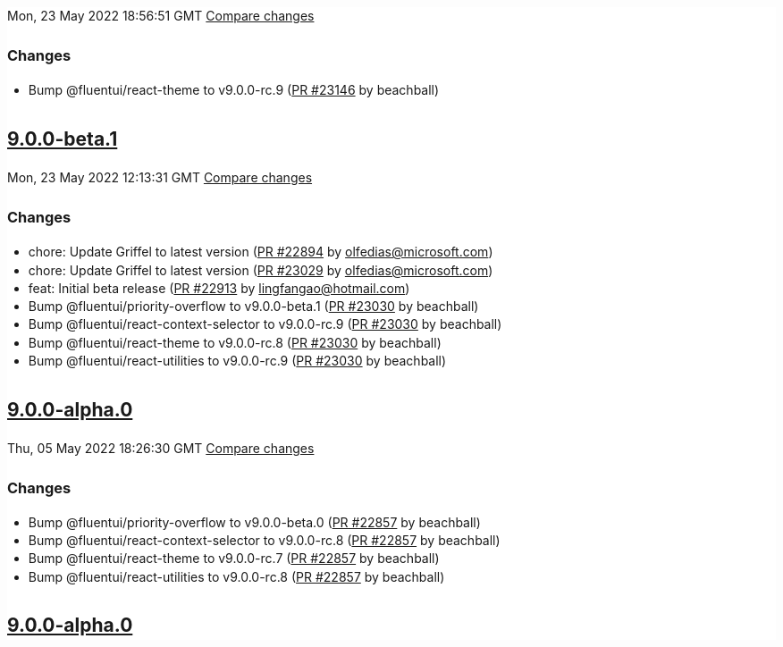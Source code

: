 Mon, 23 May 2022 18:56:51 GMT 
[Compare changes](https://github.com/microsoft/fluentui/compare/@fluentui/react-overflow_v9.0.0-beta.1..@fluentui/react-overflow_v9.0.0-beta.2)

### Changes

- Bump @fluentui/react-theme to v9.0.0-rc.9 ([PR #23146](https://github.com/microsoft/fluentui/pull/23146) by beachball)

## [9.0.0-beta.1](https://github.com/microsoft/fluentui/tree/@fluentui/react-overflow_v9.0.0-beta.1)

Mon, 23 May 2022 12:13:31 GMT 
[Compare changes](https://github.com/microsoft/fluentui/compare/@fluentui/react-overflow_v9.0.0-alpha.0..@fluentui/react-overflow_v9.0.0-beta.1)

### Changes

- chore: Update Griffel to latest version ([PR #22894](https://github.com/microsoft/fluentui/pull/22894) by olfedias@microsoft.com)
- chore: Update Griffel to latest version ([PR #23029](https://github.com/microsoft/fluentui/pull/23029) by olfedias@microsoft.com)
- feat: Initial beta release ([PR #22913](https://github.com/microsoft/fluentui/pull/22913) by lingfangao@hotmail.com)
- Bump @fluentui/priority-overflow to v9.0.0-beta.1 ([PR #23030](https://github.com/microsoft/fluentui/pull/23030) by beachball)
- Bump @fluentui/react-context-selector to v9.0.0-rc.9 ([PR #23030](https://github.com/microsoft/fluentui/pull/23030) by beachball)
- Bump @fluentui/react-theme to v9.0.0-rc.8 ([PR #23030](https://github.com/microsoft/fluentui/pull/23030) by beachball)
- Bump @fluentui/react-utilities to v9.0.0-rc.9 ([PR #23030](https://github.com/microsoft/fluentui/pull/23030) by beachball)

## [9.0.0-alpha.0](https://github.com/microsoft/fluentui/tree/@fluentui/react-overflow_v9.0.0-alpha.0)

Thu, 05 May 2022 18:26:30 GMT 
[Compare changes](https://github.com/microsoft/fluentui/compare/@fluentui/react-overflow_v9.0.0-alpha.0..@fluentui/react-overflow_v9.0.0-alpha.0)

### Changes

- Bump @fluentui/priority-overflow to v9.0.0-beta.0 ([PR #22857](https://github.com/microsoft/fluentui/pull/22857) by beachball)
- Bump @fluentui/react-context-selector to v9.0.0-rc.8 ([PR #22857](https://github.com/microsoft/fluentui/pull/22857) by beachball)
- Bump @fluentui/react-theme to v9.0.0-rc.7 ([PR #22857](https://github.com/microsoft/fluentui/pull/22857) by beachball)
- Bump @fluentui/react-utilities to v9.0.0-rc.8 ([PR #22857](https://github.com/microsoft/fluentui/pull/22857) by beachball)

## [9.0.0-alpha.0](https://github.com/microsoft/fluentui/tree/@fluentui/react-overflow_v9.0.0-alpha.0)
